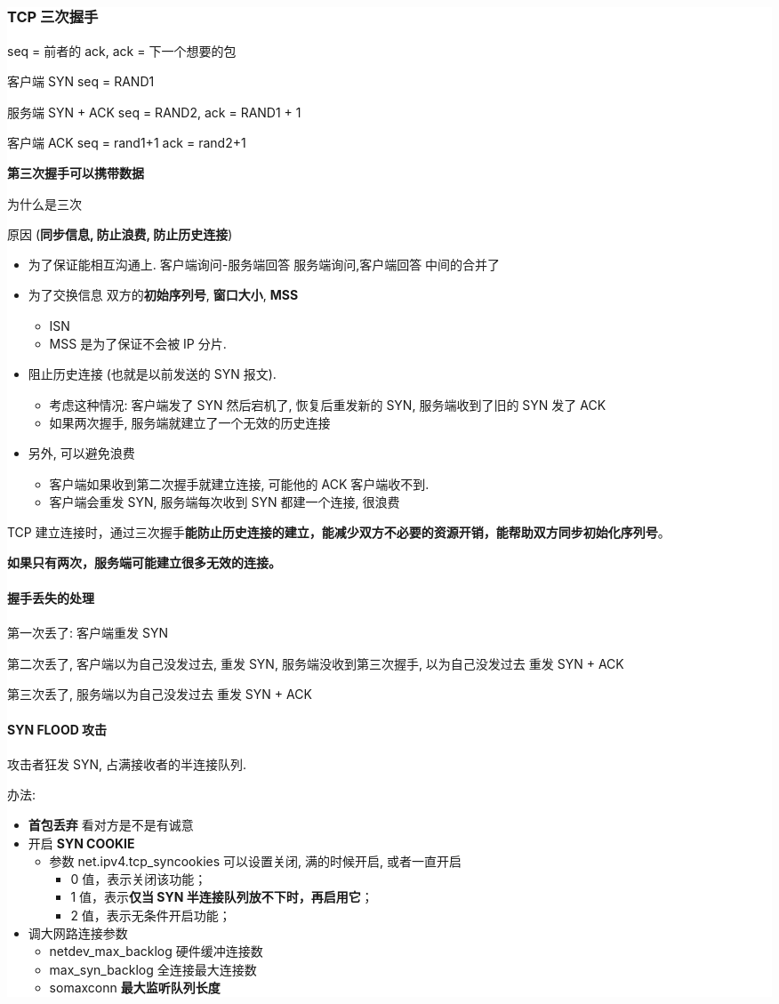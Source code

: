 
### TCP 三次握手

seq = 前者的 ack, ack = 下一个想要的包

客户端 SYN seq = RAND1 

服务端 SYN + ACK seq = RAND2, ack = RAND1 + 1

客户端 ACK seq = rand1+1 ack = rand2+1

**第三次握手可以携带数据**



为什么是三次

原因 (**同步信息, 防止浪费, 防止历史连接**)

* 为了保证能相互沟通上. 客户端询问-服务端回答 服务端询问,客户端回答 中间的合并了
* 为了交换信息 双方的**初始序列号**, **窗口大小**, **MSS**
  * ISN
  * MSS 是为了保证不会被 IP 分片.
  
* 阻止历史连接 (也就是以前发送的 SYN 报文).
  * 考虑这种情况: 客户端发了 SYN 然后宕机了, 恢复后重发新的 SYN, 服务端收到了旧的 SYN 发了 ACK
  * 如果两次握手, 服务端就建立了一个无效的历史连接
* 另外, 可以避免浪费
  * 客户端如果收到第二次握手就建立连接, 可能他的 ACK 客户端收不到.
  * 客户端会重发 SYN, 服务端每次收到 SYN 都建一个连接, 很浪费

TCP 建立连接时，通过三次握手**能防止历史连接的建立，能减少双方不必要的资源开销，能帮助双方同步初始化序列号**。

**如果只有两次，服务端可能建立很多无效的连接。**



#### 握手丢失的处理

第一次丢了: 客户端重发 SYN

第二次丢了, 客户端以为自己没发过去, 重发 SYN, 服务端没收到第三次握手, 以为自己没发过去 重发 SYN + ACK

第三次丢了, 服务端以为自己没发过去 重发 SYN + ACK



#### SYN FLOOD 攻击

攻击者狂发 SYN, 占满接收者的半连接队列. 

办法: 

* **首包丢弃** 看对方是不是有诚意
* 开启 **SYN COOKIE**
  * 参数 net.ipv4.tcp_syncookies 可以设置关闭, 满的时候开启, 或者一直开启
    * 0 值，表示关闭该功能；
    * 1 值，表示**仅当 SYN 半连接队列放不下时，再启用它**；
    * 2 值，表示无条件开启功能；
* 调大网路连接参数
  * netdev_max_backlog 硬件缓冲连接数
  * max_syn_backlog 全连接最大连接数
  * somaxconn **最大监听队列长度**
